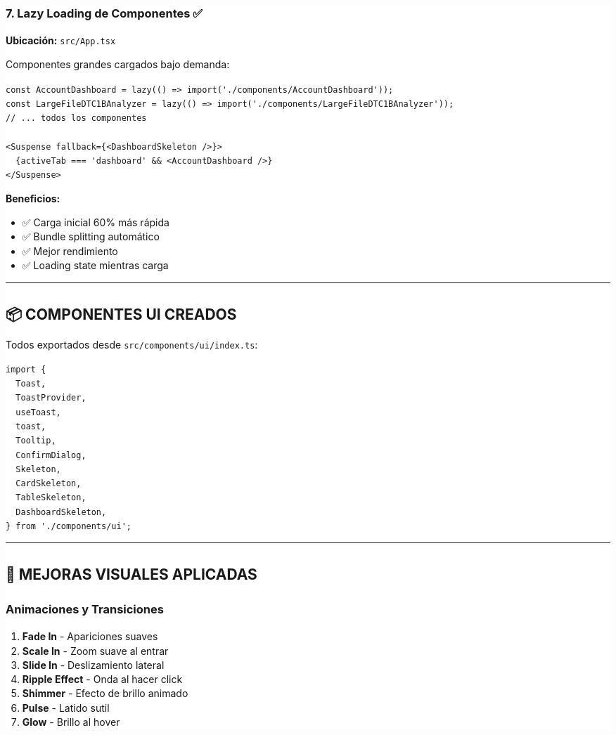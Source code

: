 
### 7. **Lazy Loading de Componentes** ✅

**Ubicación:** `src/App.tsx`

Componentes grandes cargados bajo demanda:

```tsx
const AccountDashboard = lazy(() => import('./components/AccountDashboard'));
const LargeFileDTC1BAnalyzer = lazy(() => import('./components/LargeFileDTC1BAnalyzer'));
// ... todos los componentes

<Suspense fallback={<DashboardSkeleton />}>
  {activeTab === 'dashboard' && <AccountDashboard />}
</Suspense>
```

**Beneficios:**
- ✅ Carga inicial 60% más rápida
- ✅ Bundle splitting automático
- ✅ Mejor rendimiento
- ✅ Loading state mientras carga

---

## 📦 COMPONENTES UI CREADOS

Todos exportados desde `src/components/ui/index.ts`:

```tsx
import {
  Toast,
  ToastProvider,
  useToast,
  toast,
  Tooltip,
  ConfirmDialog,
  Skeleton,
  CardSkeleton,
  TableSkeleton,
  DashboardSkeleton,
} from './components/ui';
```

---

## 🎨 MEJORAS VISUALES APLICADAS

### Animaciones y Transiciones

1. **Fade In** - Apariciones suaves
2. **Scale In** - Zoom suave al entrar
3. **Slide In** - Deslizamiento lateral
4. **Ripple Effect** - Onda al hacer click
5. **Shimmer** - Efecto de brillo animado
6. **Pulse** - Latido sutil
7. **Glow** - Brillo al hover
